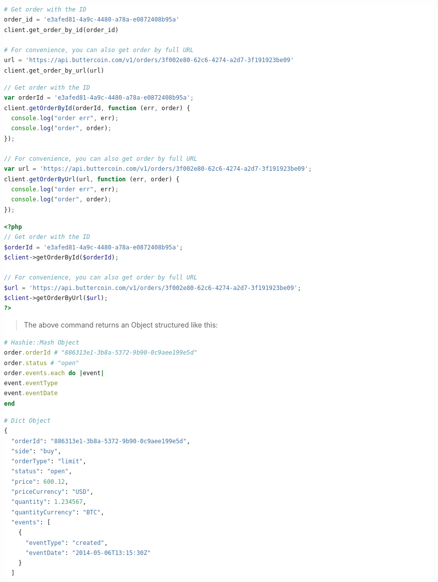 ```python
# Get order with the ID
order_id = 'e3afed81-4a9c-4480-a78a-e0872408b95a'
client.get_order_by_id(order_id)

# For convenience, you can also get order by full URL
url = 'https://api.buttercoin.com/v1/orders/3f002e80-62c6-4274-a2d7-3f191923be09'
client.get_order_by_url(url)
```

```javascript
// Get order with the ID
var orderId = 'e3afed81-4a9c-4480-a78a-e0872408b95a';
client.getOrderById(orderId, function (err, order) {
  console.log("order err", err);
  console.log("order", order);
});

// For convenience, you can also get order by full URL
var url = 'https://api.buttercoin.com/v1/orders/3f002e80-62c6-4274-a2d7-3f191923be09';
client.getOrderByUrl(url, function (err, order) {
  console.log("order err", err);
  console.log("order", order);
});
```

```php
<?php
// Get order with the ID
$orderId = 'e3afed81-4a9c-4480-a78a-e0872408b95a';
$client->getOrderById($orderId);

// For convenience, you can also get order by full URL
$url = 'https://api.buttercoin.com/v1/orders/3f002e80-62c6-4274-a2d7-3f191923be09';
$client->getOrderByUrl($url);
?>
```

> The above command returns an Object structured like this:


```ruby
# Hashie::Mash Object
order.orderId # "886313e1-3b8a-5372-9b90-0c9aee199e5d"
order.status # "open"
order.events.each do |event|
event.eventType
event.eventDate
end
```

```python
# Dict Object
{
  "orderId": "886313e1-3b8a-5372-9b90-0c9aee199e5d",
  "side": "buy",
  "orderType": "limit",
  "status": "open",
  "price": 600.12,
  "priceCurrency": "USD",
  "quantity": 1.234567,
  "quantityCurrency": "BTC",
  "events": [
    {
      "eventType": "created",
      "eventDate": "2014-05-06T13:15:30Z"
    }
  ]
```